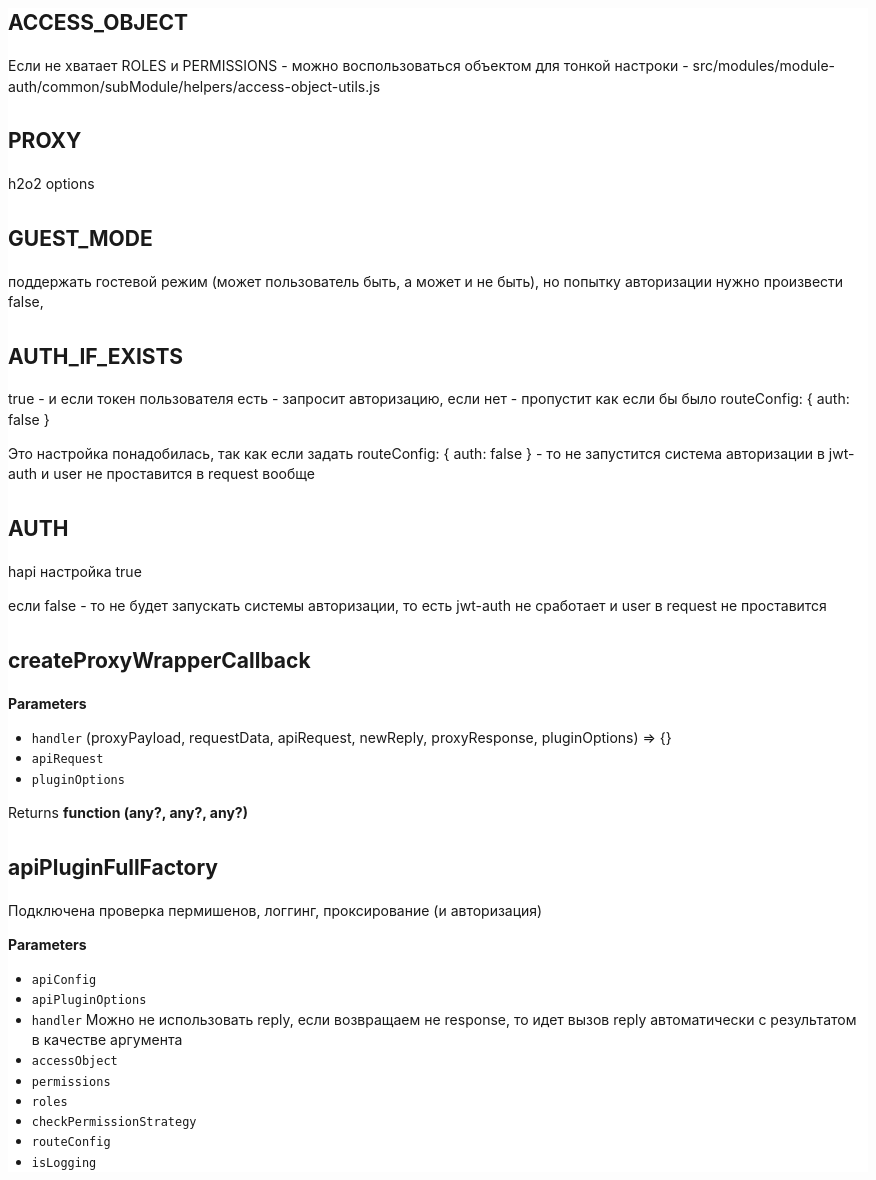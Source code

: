 ## ACCESS_OBJECT

Если не хватает ROLES и PERMISSIONS - можно воспользоваться объектом для тонкой настроки - src/modules/module-auth/common/subModule/helpers/access-object-utils.js

## PROXY

h2o2 options

## GUEST_MODE

поддержать гостевой режим (может пользователь быть, а может и не быть), но попытку авторизации нужно произвести
false,

## AUTH_IF_EXISTS

true - и если токен пользователя есть - запросит авторизацию, если нет - пропустит как если бы было routeConfig: { auth: false }

Это настройка понадобилась, так как если задать routeConfig: { auth: false } - то не запустится система авторизации в jwt-auth и user не проставится в request вообще

## AUTH

hapi настройка
true

если false - то не будет запускать системы авторизации, то есть jwt-auth не сработает и user в request не проставится

## createProxyWrapperCallback

**Parameters**

-   `handler`  (proxyPayload, requestData, apiRequest, newReply, proxyResponse, pluginOptions) => {}
-   `apiRequest`  
-   `pluginOptions`  

Returns **function (any?, any?, any?)** 

## apiPluginFullFactory

Подключена проверка пермишенов, логгинг, проксирование (и авторизация)

**Parameters**

-   `apiConfig`  
-   `apiPluginOptions`  
-   `handler`  Можно не использовать reply, если возвращаем не response, то идет вызов reply автоматически с
      результатом в качестве аргумента
-   `accessObject`  
-   `permissions`  
-   `roles`  
-   `checkPermissionStrategy`  
-   `routeConfig`  
-   `isLogging`  
